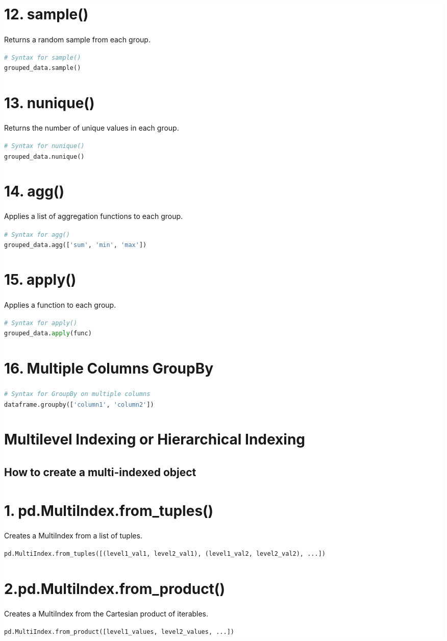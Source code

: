 # 12. sample()
Returns a random sample from each group.
```python
# Syntax for sample()
grouped_data.sample()
```

# 13. nunique()
Returns the number of unique values in each group.
```python
# Syntax for nunique()
grouped_data.nunique()
```

# 14. agg()
Applies a list of aggregation functions to each group.
```python
# Syntax for agg()
grouped_data.agg(['sum', 'min', 'max'])
```

# 15. apply()
Applies a function to each group.
```python
# Syntax for apply()
grouped_data.apply(func)
```

# 16. Multiple Columns GroupBy
```python
# Syntax for GroupBy on multiple columns
dataframe.groupby(['column1', 'column2'])
``` 

# Multilevel Indexing or Hierarchical Indexing

## How to create a multi-indexed object

# 1. pd.MultiIndex.from_tuples()
Creates a MultiIndex from a list of tuples.
```python
pd.MultiIndex.from_tuples([(level1_val1, level2_val1), (level1_val2, level2_val2), ...])
```

# 2.pd.MultiIndex.from_product()
Creates a MultiIndex from the Cartesian product of iterables.
```python
pd.MultiIndex.from_product([level1_values, level2_values, ...])
```

